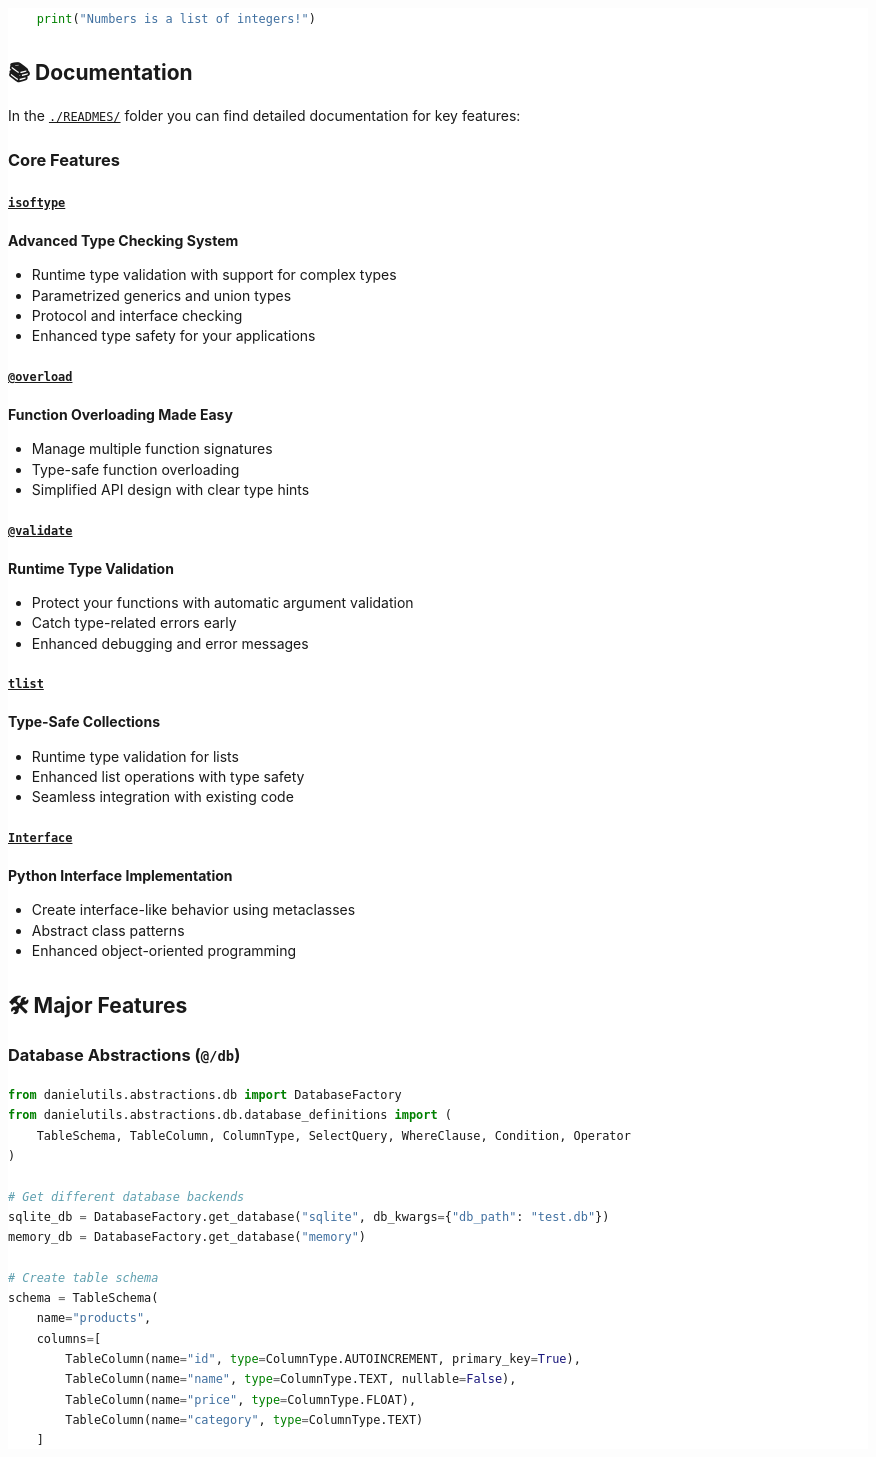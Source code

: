 ```python
    print("Numbers is a list of integers!")
```

## 📚 Documentation

In the [`./READMES/`](./READMES/) folder you can find detailed documentation for key features:

### Core Features

#### [`isoftype`](./READMES/isoftype.md)
**Advanced Type Checking System**
- Runtime type validation with support for complex types
- Parametrized generics and union types
- Protocol and interface checking
- Enhanced type safety for your applications

#### [`@overload`](./READMES/overload.md)
**Function Overloading Made Easy**
- Manage multiple function signatures
- Type-safe function overloading
- Simplified API design with clear type hints

#### [`@validate`](./READMES/validate.md)
**Runtime Type Validation**
- Protect your functions with automatic argument validation
- Catch type-related errors early
- Enhanced debugging and error messages

#### [`tlist`](./READMES/tlist.md)
**Type-Safe Collections**
- Runtime type validation for lists
- Enhanced list operations with type safety
- Seamless integration with existing code

#### [`Interface`](./READMES/Interface.md)
**Python Interface Implementation**
- Create interface-like behavior using metaclasses
- Abstract class patterns
- Enhanced object-oriented programming

## 🛠️ Major Features

### Database Abstractions (`@/db`)
```python
from danielutils.abstractions.db import DatabaseFactory
from danielutils.abstractions.db.database_definitions import (
    TableSchema, TableColumn, ColumnType, SelectQuery, WhereClause, Condition, Operator
)

# Get different database backends
sqlite_db = DatabaseFactory.get_database("sqlite", db_kwargs={"db_path": "test.db"})
memory_db = DatabaseFactory.get_database("memory")

# Create table schema
schema = TableSchema(
    name="products",
    columns=[
        TableColumn(name="id", type=ColumnType.AUTOINCREMENT, primary_key=True),
        TableColumn(name="name", type=ColumnType.TEXT, nullable=False),
        TableColumn(name="price", type=ColumnType.FLOAT),
        TableColumn(name="category", type=ColumnType.TEXT)
    ]
```